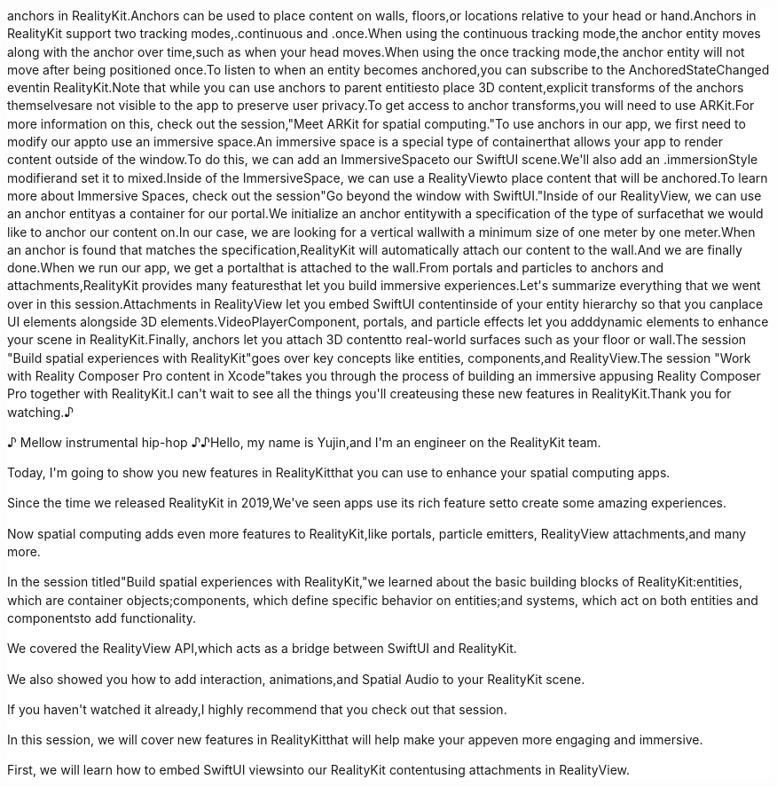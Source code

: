 anchors in RealityKit.Anchors can be used to place content on walls, floors,or locations relative to your head or hand.Anchors in RealityKit support two tracking modes,.continuous and .once.When using the continuous tracking mode,the anchor entity moves along with the anchor over time,such as when your head moves.When using the once tracking mode,the anchor entity will not move after being positioned once.To listen to when an entity becomes anchored,you can subscribe to the AnchoredStateChanged eventin RealityKit.Note that while you can use anchors to parent entitiesto place 3D content,explicit transforms of the anchors themselvesare not visible to the app to preserve user privacy.To get access to anchor transforms,you will need to use ARKit.For more information on this, check out the session,"Meet ARKit for spatial computing."To use anchors in our app, we first need to modify our appto use an immersive space.An immersive space is a special type of containerthat allows your app to render content outside of the window.To do this, we can add an ImmersiveSpaceto our SwiftUI scene.We'll also add an .immersionStyle modifierand set it to mixed.Inside of the ImmersiveSpace, we can use a RealityViewto place content that will be anchored.To learn more about Immersive Spaces, check out the session"Go beyond the window with SwiftUI."Inside of our RealityView, we can use an anchor entityas a container for our portal.We initialize an anchor entitywith a specification of the type of surfacethat we would like to anchor our content on.In our case, we are looking for a vertical wallwith a minimum size of one meter by one meter.When an anchor is found that matches the specification,RealityKit will automatically attach our content to the wall.And we are finally done.When we run our app, we get a portalthat is attached to the wall.From portals and particles to anchors and attachments,RealityKit provides many featuresthat let you build immersive experiences.Let's summarize everything that we went over in this session.Attachments in RealityView let you embed SwiftUI contentinside of your entity hierarchy so that you canplace UI elements alongside 3D elements.VideoPlayerComponent, portals, and particle effects let you adddynamic elements to enhance your scene in RealityKit.Finally, anchors let you attach 3D contentto real-world surfaces such as your floor or wall.The session "Build spatial experiences with RealityKit"goes over key concepts like entities, components,and RealityView.The session "Work with Reality Composer Pro content in Xcode"takes you through the process of building an immersive appusing Reality Composer Pro together with RealityKit.I can't wait to see all the things you'll createusing these new features in RealityKit.Thank you for watching.♪

♪ Mellow instrumental hip-hop ♪♪Hello, my name is Yujin,and I'm an engineer on the RealityKit team.

Today, I'm going to show you new features in RealityKitthat you can use to enhance your spatial computing apps.

Since the time we released RealityKit in 2019,We've seen apps use its rich feature setto create some amazing experiences.

Now spatial computing adds even more features to RealityKit,like portals, particle emitters, RealityView attachments,and many more.

In the session titled"Build spatial experiences with RealityKit,"we learned about the basic building blocks of RealityKit:entities, which are container objects;components, which define specific behavior on entities;and systems, which act on both entities and componentsto add functionality.

We covered the RealityView API,which acts as a bridge between SwiftUI and RealityKit.

We also showed you how to add interaction, animations,and Spatial Audio to your RealityKit scene.

If you haven't watched it already,I highly recommend that you check out that session.

In this session, we will cover new features in RealityKitthat will help make your appeven more engaging and immersive.

First, we will learn how to embed SwiftUI viewsinto our RealityKit contentusing attachments in RealityView.
